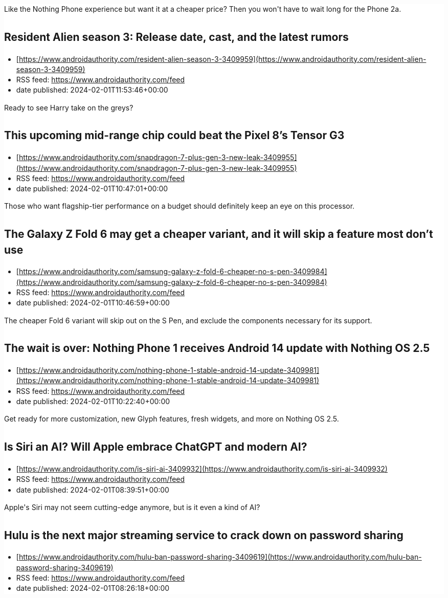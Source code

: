 Like the Nothing Phone experience but want it at a cheaper price? Then you won't have to wait long for the Phone 2a.

## Resident Alien season 3: Release date, cast, and the latest rumors
 - [https://www.androidauthority.com/resident-alien-season-3-3409959](https://www.androidauthority.com/resident-alien-season-3-3409959)
 - RSS feed: https://www.androidauthority.com/feed
 - date published: 2024-02-01T11:53:46+00:00

Ready to see Harry take on the greys?

## This upcoming mid-range chip could beat the Pixel 8’s Tensor G3
 - [https://www.androidauthority.com/snapdragon-7-plus-gen-3-new-leak-3409955](https://www.androidauthority.com/snapdragon-7-plus-gen-3-new-leak-3409955)
 - RSS feed: https://www.androidauthority.com/feed
 - date published: 2024-02-01T10:47:01+00:00

Those who want flagship-tier performance on a budget should definitely keep an eye on this processor.

## The Galaxy Z Fold 6 may get a cheaper variant, and it will skip a feature most don’t use
 - [https://www.androidauthority.com/samsung-galaxy-z-fold-6-cheaper-no-s-pen-3409984](https://www.androidauthority.com/samsung-galaxy-z-fold-6-cheaper-no-s-pen-3409984)
 - RSS feed: https://www.androidauthority.com/feed
 - date published: 2024-02-01T10:46:59+00:00

The cheaper Fold 6 variant will skip out on the S Pen, and exclude the components necessary for its support.

## The wait is over: Nothing Phone 1 receives Android 14 update with Nothing OS 2.5
 - [https://www.androidauthority.com/nothing-phone-1-stable-android-14-update-3409981](https://www.androidauthority.com/nothing-phone-1-stable-android-14-update-3409981)
 - RSS feed: https://www.androidauthority.com/feed
 - date published: 2024-02-01T10:22:40+00:00

Get ready for more customization, new Glyph features, fresh widgets, and more on Nothing OS 2.5.

## Is Siri an AI? Will Apple embrace ChatGPT and modern AI?
 - [https://www.androidauthority.com/is-siri-ai-3409932](https://www.androidauthority.com/is-siri-ai-3409932)
 - RSS feed: https://www.androidauthority.com/feed
 - date published: 2024-02-01T08:39:51+00:00

Apple's Siri may not seem cutting-edge anymore, but is it even a kind of AI?

## Hulu is the next major streaming service to crack down on password sharing
 - [https://www.androidauthority.com/hulu-ban-password-sharing-3409619](https://www.androidauthority.com/hulu-ban-password-sharing-3409619)
 - RSS feed: https://www.androidauthority.com/feed
 - date published: 2024-02-01T08:26:18+00:00
